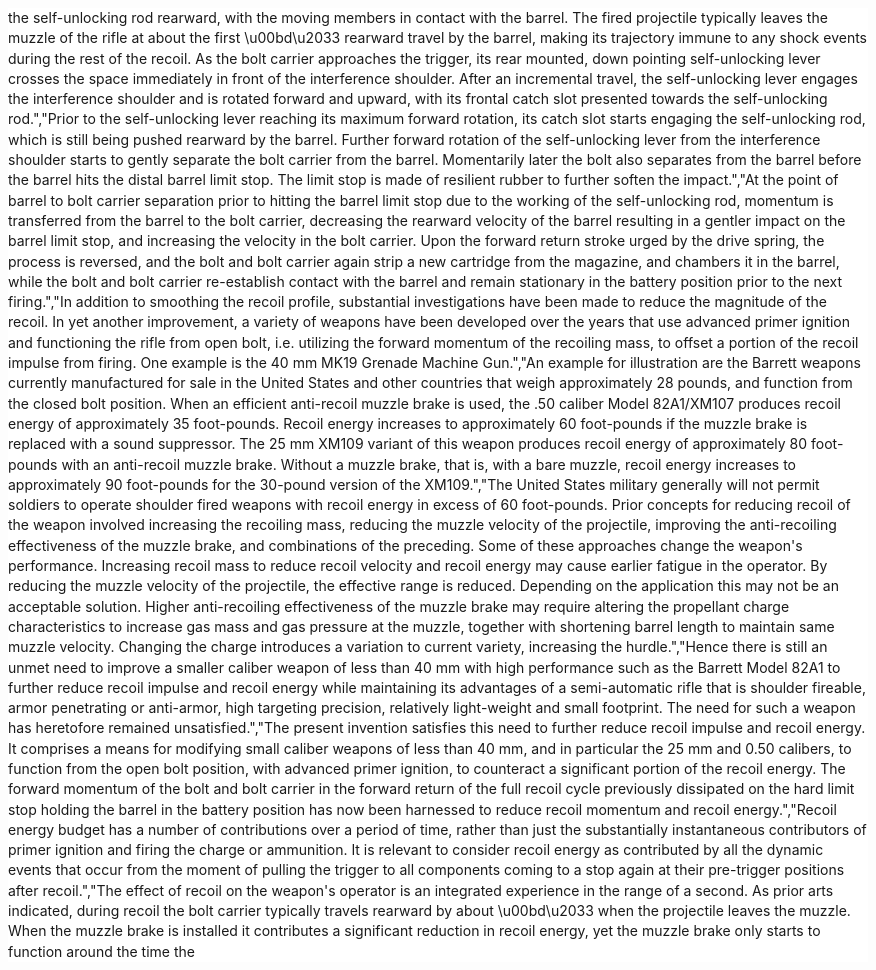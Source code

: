 the self-unlocking rod rearward, with the moving members in contact with the barrel. The fired projectile typically leaves the muzzle of the rifle at about the first \u00bd\u2033 rearward travel by the barrel, making its trajectory immune to any shock events during the rest of the recoil. As the bolt carrier approaches the trigger, its rear mounted, down pointing self-unlocking lever crosses the space immediately in front of the interference shoulder. After an incremental travel, the self-unlocking lever engages the interference shoulder and is rotated forward and upward, with its frontal catch slot presented towards the self-unlocking rod.","Prior to the self-unlocking lever reaching its maximum forward rotation, its catch slot starts engaging the self-unlocking rod, which is still being pushed rearward by the barrel. Further forward rotation of the self-unlocking lever from the interference shoulder starts to gently separate the bolt carrier from the barrel. Momentarily later the bolt also separates from the barrel before the barrel hits the distal barrel limit stop. The limit stop is made of resilient rubber to further soften the impact.","At the point of barrel to bolt carrier separation prior to hitting the barrel limit stop due to the working of the self-unlocking rod, momentum is transferred from the barrel to the bolt carrier, decreasing the rearward velocity of the barrel resulting in a gentler impact on the barrel limit stop, and increasing the velocity in the bolt carrier. Upon the forward return stroke urged by the drive spring, the process is reversed, and the bolt and bolt carrier again strip a new cartridge from the magazine, and chambers it in the barrel, while the bolt and bolt carrier re-establish contact with the barrel and remain stationary in the battery position prior to the next firing.","In addition to smoothing the recoil profile, substantial investigations have been made to reduce the magnitude of the recoil. In yet another improvement, a variety of weapons have been developed over the years that use advanced primer ignition and functioning the rifle from open bolt, i.e. utilizing the forward momentum of the recoiling mass, to offset a portion of the recoil impulse from firing. One example is the 40 mm MK19 Grenade Machine Gun.","An example for illustration are the Barrett weapons currently manufactured for sale in the United States and other countries that weigh approximately 28 pounds, and function from the closed bolt position. When an efficient anti-recoil muzzle brake is used, the .50 caliber Model 82A1\/XM107 produces recoil energy of approximately 35 foot-pounds. Recoil energy increases to approximately 60 foot-pounds if the muzzle brake is replaced with a sound suppressor. The 25 mm XM109 variant of this weapon produces recoil energy of approximately 80 foot-pounds with an anti-recoil muzzle brake. Without a muzzle brake, that is, with a bare muzzle, recoil energy increases to approximately 90 foot-pounds for the 30-pound version of the XM109.","The United States military generally will not permit soldiers to operate shoulder fired weapons with recoil energy in excess of 60 foot-pounds. Prior concepts for reducing recoil of the weapon involved increasing the recoiling mass, reducing the muzzle velocity of the projectile, improving the anti-recoiling effectiveness of the muzzle brake, and combinations of the preceding. Some of these approaches change the weapon's performance. Increasing recoil mass to reduce recoil velocity and recoil energy may cause earlier fatigue in the operator. By reducing the muzzle velocity of the projectile, the effective range is reduced. Depending on the application this may not be an acceptable solution. Higher anti-recoiling effectiveness of the muzzle brake may require altering the propellant charge characteristics to increase gas mass and gas pressure at the muzzle, together with shortening barrel length to maintain same muzzle velocity. Changing the charge introduces a variation to current variety, increasing the hurdle.","Hence there is still an unmet need to improve a smaller caliber weapon of less than 40 mm with high performance such as the Barrett Model 82A1 to further reduce recoil impulse and recoil energy while maintaining its advantages of a semi-automatic rifle that is shoulder fireable, armor penetrating or anti-armor, high targeting precision, relatively light-weight and small footprint. The need for such a weapon has heretofore remained unsatisfied.","The present invention satisfies this need to further reduce recoil impulse and recoil energy. It comprises a means for modifying small caliber weapons of less than 40 mm, and in particular the 25 mm and 0.50 calibers, to function from the open bolt position, with advanced primer ignition, to counteract a significant portion of the recoil energy. The forward momentum of the bolt and bolt carrier in the forward return of the full recoil cycle previously dissipated on the hard limit stop holding the barrel in the battery position has now been harnessed to reduce recoil momentum and recoil energy.","Recoil energy budget has a number of contributions over a period of time, rather than just the substantially instantaneous contributors of primer ignition and firing the charge or ammunition. It is relevant to consider recoil energy as contributed by all the dynamic events that occur from the moment of pulling the trigger to all components coming to a stop again at their pre-trigger positions after recoil.","The effect of recoil on the weapon's operator is an integrated experience in the range of a second. As prior arts indicated, during recoil the bolt carrier typically travels rearward by about \u00bd\u2033 when the projectile leaves the muzzle. When the muzzle brake is installed it contributes a significant reduction in recoil energy, yet the muzzle brake only starts to function around the time the